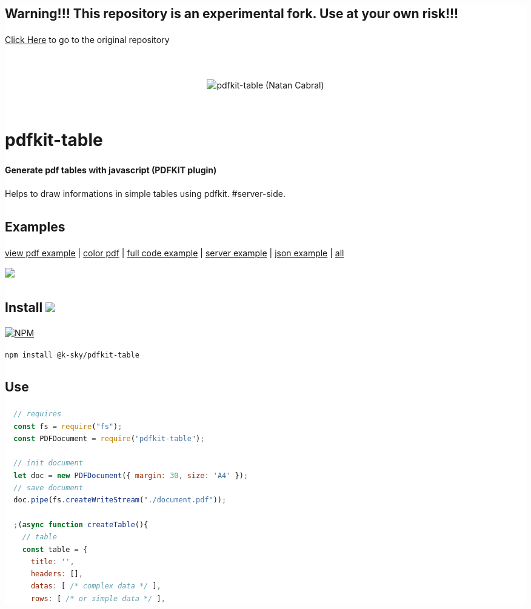 ## Warning!!! This repository is an experimental fork. Use at your own risk!!!

[Click Here](https://github.com/natancabral/pdfkit-table) to go to the original repository

<p align="center">
  <br/>
  <br/>
  <img src="https://github.com/natancabral/pdfkit-table/blob/main/example/logo.png" alt="pdfkit-table (Natan Cabral)"/>
  <br/>
  <br/>
</p>

# pdfkit-table

#### Generate pdf tables with javascript (PDFKIT plugin)
Helps to draw informations in simple tables using pdfkit. #server-side.


## Examples

[view pdf example](https://github.com/natancabral/pdfkit-table/raw/main/example/document.pdf) | 
[color pdf](https://github.com/natancabral/pdfkit-table/raw/main/example/document-color.pdf) | 
[full code example](https://github.com/natancabral/pdfkit-table/blob/main/example/index-example.js) |
[server example](https://github.com/natancabral/pdfkit-table/blob/main/example/index-server-example.js) |
[json example](https://github.com/natancabral/pdfkit-table/blob/main/example/index-json-example.js) |
[all](https://github.com/natancabral/pdfkit-table/blob/main/example/)

<img src="https://github.com/natancabral/pdfkit-table/blob/main/example/pdf-sample.png"/>

## Install [<img src="https://github.com/natancabral/pdfkit-table/blob/main/example/npm-tile.png">](https://www.npmjs.com/package/pdfkit-table)

[![NPM](https://nodei.co/npm/pdfkit-table.png)](https://www.npmjs.com/package/pdfkit-table)

```bash
npm install @k-sky/pdfkit-table
```

## Use

```js
  // requires
  const fs = require("fs");
  const PDFDocument = require("pdfkit-table");

  // init document
  let doc = new PDFDocument({ margin: 30, size: 'A4' });
  // save document
  doc.pipe(fs.createWriteStream("./document.pdf"));
  
  ;(async function createTable(){
    // table
    const table = { 
      title: '',
      headers: [],
      datas: [ /* complex data */ ],
      rows: [ /* or simple data */ ],
```